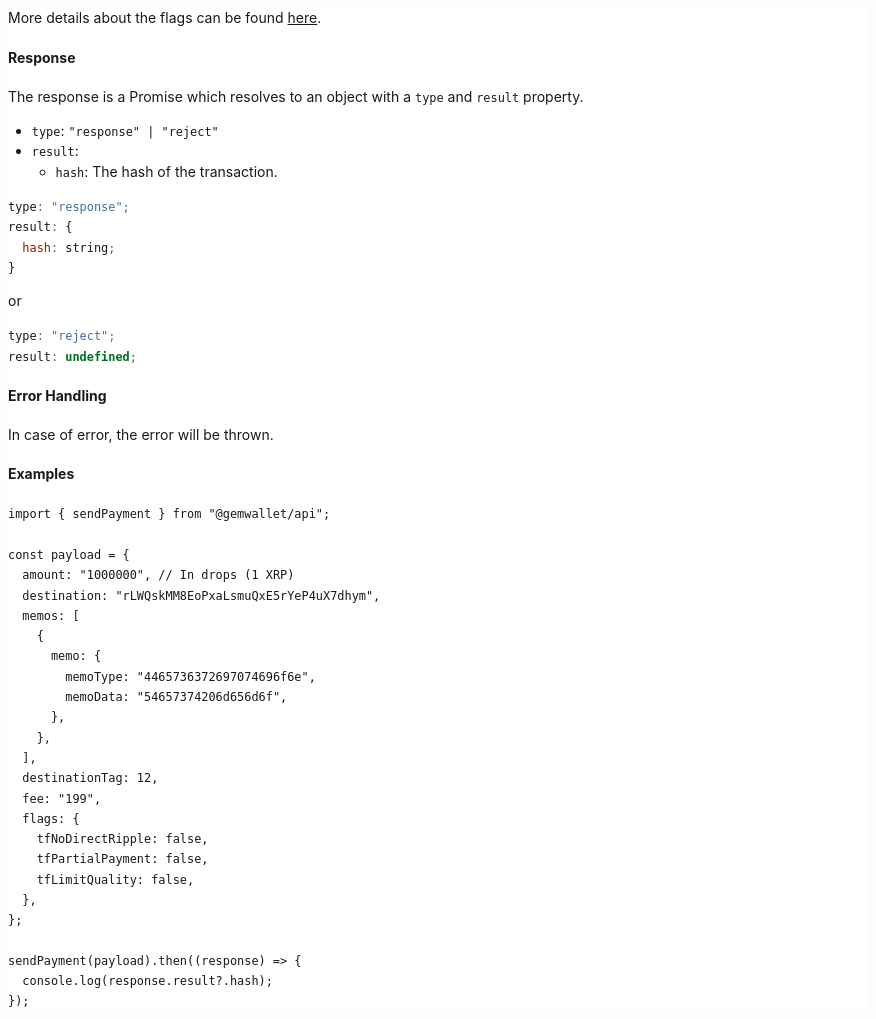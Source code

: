 More details about the flags can be found [here](https://xrpl.org/transaction-common-fields.html#flags-field).

#### Response

The response is a Promise which resolves to an object with a `type` and `result` property.

- `type`: `"response" | "reject"`
- `result`:
  - `hash`: The hash of the transaction.

```javascript
type: "response";
result: {
  hash: string;
}
```

or

```javascript
type: "reject";
result: undefined;
```

#### Error Handling

In case of error, the error will be thrown.

#### Examples

```tsx
import { sendPayment } from "@gemwallet/api";

const payload = {
  amount: "1000000", // In drops (1 XRP)
  destination: "rLWQskMM8EoPxaLsmuQxE5rYeP4uX7dhym",
  memos: [
    {
      memo: {
        memoType: "4465736372697074696f6e",
        memoData: "54657374206d656d6f",
      },
    },
  ],
  destinationTag: 12,
  fee: "199",
  flags: {
    tfNoDirectRipple: false,
    tfPartialPayment: false,
    tfLimitQuality: false,
  },
};

sendPayment(payload).then((response) => {
  console.log(response.result?.hash);
});
```
